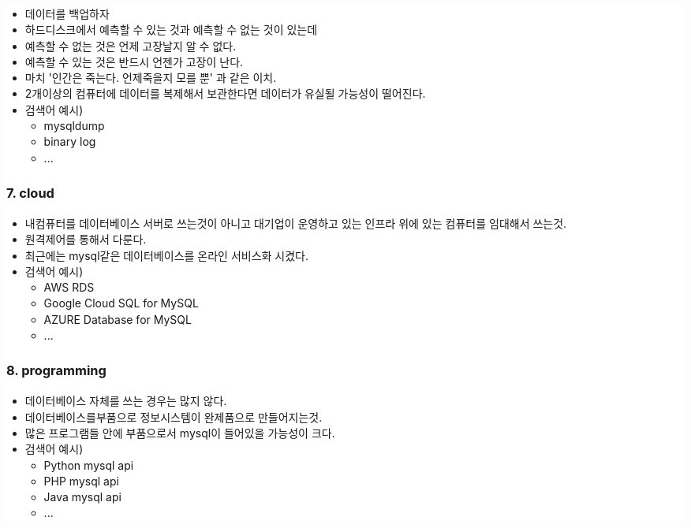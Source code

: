   * 데이터를 백업하자 
  * 하드디스크에서 예측할 수 있는 것과 예측할 수 없는 것이 있는데 
  * 예측할 수 없는 것은 언제 고장날지 알 수 없다. 
  * 예측할 수 있는 것은 반드시 언젠가 고장이 난다. 
  * 마치 '인간은 죽는다. 언제죽을지 모를 뿐' 과 같은 이치.
  * 2개이상의 컴퓨터에 데이터를 복제해서 보관한다면 데이터가 유실될 가능성이 떨어진다. 
  * 검색어 예시) 
    * mysqldump
    * binary log 
    * ...
### 7. cloud 
  * 내컴퓨터를 데이터베이스 서버로 쓰는것이 아니고 대기업이 운영하고 있는 인프라 위에 있는 컴퓨터를 임대해서 쓰는것. 
  * 원격제어를 통해서 다룬다. 
  * 최근에는 mysql같은 데이터베이스를 온라인 서비스화 시켰다.
  * 검색어 예시)
    * AWS RDS
    * Google Cloud SQL for MySQL
    * AZURE Database for MySQL
    * ...
### 8. programming 
  * 데이터베이스 자체를 쓰는 경우는 많지 않다. 
  * 데이터베이스를부품으로 정보시스템이 완제품으로 만들어지는것. 
  * 많은 프로그램들 안에 부품으로서 mysql이 들어있을 가능성이 크다.
  * 검색어 예시)
    * Python mysql api
    * PHP mysql api
    * Java mysql api
    * ...


